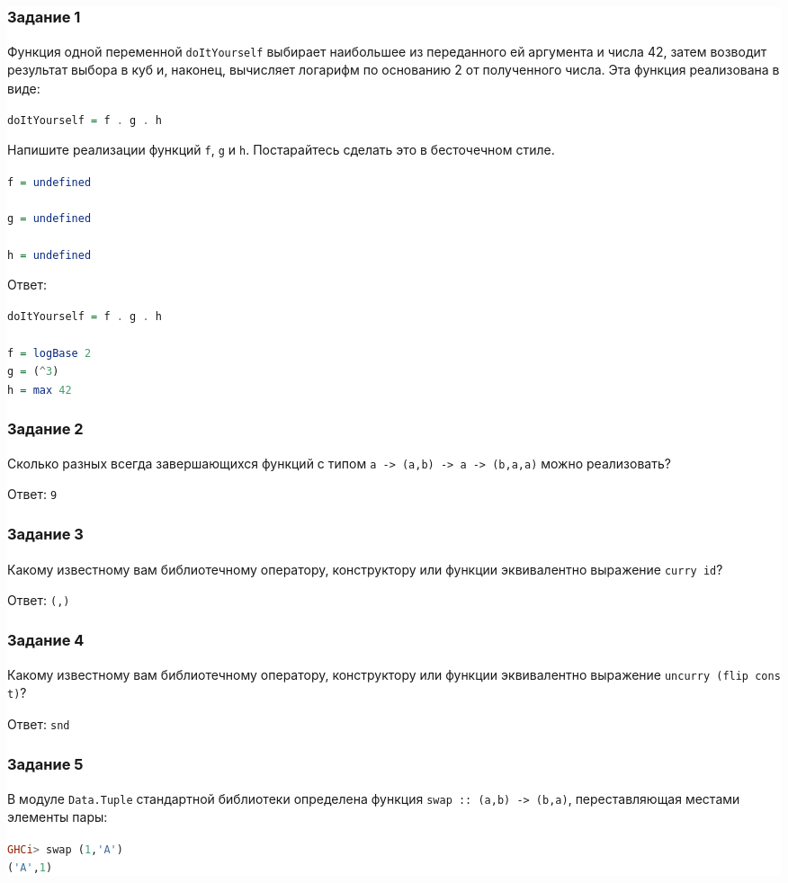 ### Задание 1

Функция одной переменной `doItYourself` выбирает наибольшее из переданного ей аргумента и числа 42, затем возводит результат выбора в куб и, наконец, вычисляет логарифм по основанию 2 от полученного числа. Эта функция реализована в виде:

```haskell
doItYourself = f . g . h
```

Напишите реализации функций `f`, `g` и `h`. Постарайтесь сделать это в бесточечном стиле.

```haskell
f = undefined

g = undefined

h = undefined
```

Ответ:

```haskell
doItYourself = f . g . h

f = logBase 2
g = (^3)
h = max 42
```

### Задание 2

Сколько разных всегда завершающихся функций с типом `a -> (a,b) -> a -> (b,a,a)` можно реализовать?

Ответ: `9`

### Задание 3

Какому известному вам библиотечному оператору, конструктору или функции эквивалентно выражение `curry id`?

Ответ: `(,)`

### Задание 4

Какому известному вам библиотечному оператору, конструктору или функции эквивалентно выражение `uncurry (flip const)`?

Ответ: `snd`

### Задание 5

В модуле `Data.Tuple` стандартной библиотеки определена функция `swap :: (a,b) -> (b,a)`, переставляющая местами элементы пары:

```haskell
GHCi> swap (1,'A')
('A',1)
```

